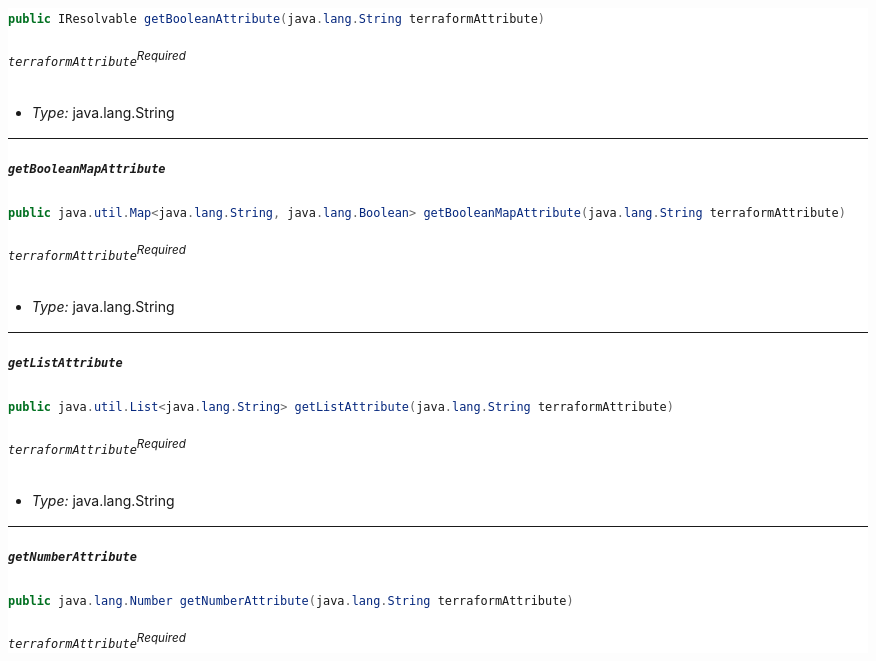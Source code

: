 ```java
public IResolvable getBooleanAttribute(java.lang.String terraformAttribute)
```

###### `terraformAttribute`<sup>Required</sup> <a name="terraformAttribute" id="@cdktf/provider-azurerm.dataAzurermStorageAccountSas.DataAzurermStorageAccountSas.getBooleanAttribute.parameter.terraformAttribute"></a>

- *Type:* java.lang.String

---

##### `getBooleanMapAttribute` <a name="getBooleanMapAttribute" id="@cdktf/provider-azurerm.dataAzurermStorageAccountSas.DataAzurermStorageAccountSas.getBooleanMapAttribute"></a>

```java
public java.util.Map<java.lang.String, java.lang.Boolean> getBooleanMapAttribute(java.lang.String terraformAttribute)
```

###### `terraformAttribute`<sup>Required</sup> <a name="terraformAttribute" id="@cdktf/provider-azurerm.dataAzurermStorageAccountSas.DataAzurermStorageAccountSas.getBooleanMapAttribute.parameter.terraformAttribute"></a>

- *Type:* java.lang.String

---

##### `getListAttribute` <a name="getListAttribute" id="@cdktf/provider-azurerm.dataAzurermStorageAccountSas.DataAzurermStorageAccountSas.getListAttribute"></a>

```java
public java.util.List<java.lang.String> getListAttribute(java.lang.String terraformAttribute)
```

###### `terraformAttribute`<sup>Required</sup> <a name="terraformAttribute" id="@cdktf/provider-azurerm.dataAzurermStorageAccountSas.DataAzurermStorageAccountSas.getListAttribute.parameter.terraformAttribute"></a>

- *Type:* java.lang.String

---

##### `getNumberAttribute` <a name="getNumberAttribute" id="@cdktf/provider-azurerm.dataAzurermStorageAccountSas.DataAzurermStorageAccountSas.getNumberAttribute"></a>

```java
public java.lang.Number getNumberAttribute(java.lang.String terraformAttribute)
```

###### `terraformAttribute`<sup>Required</sup> <a name="terraformAttribute" id="@cdktf/provider-azurerm.dataAzurermStorageAccountSas.DataAzurermStorageAccountSas.getNumberAttribute.parameter.terraformAttribute"></a>
